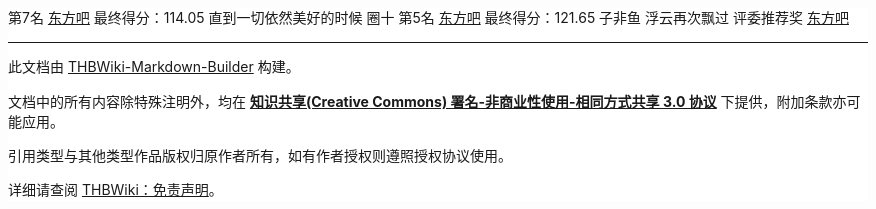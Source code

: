 <td align="center">第7名</td>
<td align="center"><a rel="nofollow" class="external text" href="https://tieba.baidu.com/p/5842428243">东方吧</a></td>
<td align="center">最终得分：114.05
</td></tr>
<tr>
<td align="center">直到一切依然美好的时候</td>
<td align="center">圈十</td>
<td align="center">第5名</td>
<td align="center"><a rel="nofollow" class="external text" href="https://tieba.baidu.com/p/5842982340">东方吧</a></td>
<td align="center">最终得分：121.65
</td></tr>
<tr>
<td align="center">子非鱼</td>
<td align="center">浮云再次飘过</td>
<td align="center">评委推荐奖</td>
<td align="center"><a rel="nofollow" class="external text" href="https://tieba.baidu.com/p/5851193076">东方吧</a></td>
<td align="center">
</td></tr>
</tbody></table>








---

此文档由 [THBWiki-Markdown-Builder](https://github.com/Delsin-Yu/THBWiki-Markdown-Builder) 构建。

文档中的所有内容除特殊注明外，均在 [**知识共享(Creative Commons) 署名-非商业性使用-相同方式共享 3.0 协议**](https://creativecommons.org/licenses/by-sa/3.0/deed.zh-hans) 下提供，附加条款亦可能应用。

引用类型与其他类型作品版权归原作者所有，如有作者授权则遵照授权协议使用。

详细请查阅 [THBWiki：免责声明](https://thbwiki.cc/THBWiki:%E5%85%8D%E8%B4%A3%E5%A3%B0%E6%98%8E)。

